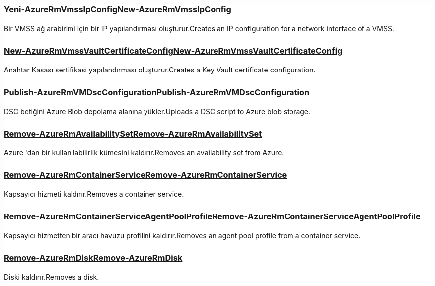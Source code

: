 ### [<span data-ttu-id="28ca5-243">Yeni-AzureRmVmssIpConfig</span><span class="sxs-lookup"><span data-stu-id="28ca5-243">New-AzureRmVmssIpConfig</span></span>](New-AzureRmVmssIpConfig.md)
<span data-ttu-id="28ca5-244">Bir VMSS ağ arabirimi için bir IP yapılandırması oluşturur.</span><span class="sxs-lookup"><span data-stu-id="28ca5-244">Creates an IP configuration for a network interface of a VMSS.</span></span>

### [<span data-ttu-id="28ca5-245">New-AzureRmVmssVaultCertificateConfig</span><span class="sxs-lookup"><span data-stu-id="28ca5-245">New-AzureRmVmssVaultCertificateConfig</span></span>](New-AzureRmVmssVaultCertificateConfig.md)
<span data-ttu-id="28ca5-246">Anahtar Kasası sertifikası yapılandırması oluşturur.</span><span class="sxs-lookup"><span data-stu-id="28ca5-246">Creates a Key Vault certificate configuration.</span></span>

### [<span data-ttu-id="28ca5-247">Publish-AzureRmVMDscConfiguration</span><span class="sxs-lookup"><span data-stu-id="28ca5-247">Publish-AzureRmVMDscConfiguration</span></span>](Publish-AzureRmVMDscConfiguration.md)
<span data-ttu-id="28ca5-248">DSC betiğini Azure Blob depolama alanına yükler.</span><span class="sxs-lookup"><span data-stu-id="28ca5-248">Uploads a DSC script to Azure blob storage.</span></span>

### [<span data-ttu-id="28ca5-249">Remove-AzureRmAvailabilitySet</span><span class="sxs-lookup"><span data-stu-id="28ca5-249">Remove-AzureRmAvailabilitySet</span></span>](Remove-AzureRmAvailabilitySet.md)
<span data-ttu-id="28ca5-250">Azure 'dan bir kullanılabilirlik kümesini kaldırır.</span><span class="sxs-lookup"><span data-stu-id="28ca5-250">Removes an availability set from Azure.</span></span>

### [<span data-ttu-id="28ca5-251">Remove-AzureRmContainerService</span><span class="sxs-lookup"><span data-stu-id="28ca5-251">Remove-AzureRmContainerService</span></span>](Remove-AzureRmContainerService.md)
<span data-ttu-id="28ca5-252">Kapsayıcı hizmeti kaldırır.</span><span class="sxs-lookup"><span data-stu-id="28ca5-252">Removes a container service.</span></span>

### [<span data-ttu-id="28ca5-253">Remove-AzureRmContainerServiceAgentPoolProfile</span><span class="sxs-lookup"><span data-stu-id="28ca5-253">Remove-AzureRmContainerServiceAgentPoolProfile</span></span>](Remove-AzureRmContainerServiceAgentPoolProfile.md)
<span data-ttu-id="28ca5-254">Kapsayıcı hizmetten bir aracı havuzu profilini kaldırır.</span><span class="sxs-lookup"><span data-stu-id="28ca5-254">Removes an agent pool profile from a container service.</span></span>

### [<span data-ttu-id="28ca5-255">Remove-AzureRmDisk</span><span class="sxs-lookup"><span data-stu-id="28ca5-255">Remove-AzureRmDisk</span></span>](Remove-AzureRmDisk.md)
<span data-ttu-id="28ca5-256">Diski kaldırır.</span><span class="sxs-lookup"><span data-stu-id="28ca5-256">Removes a disk.</span></span>
